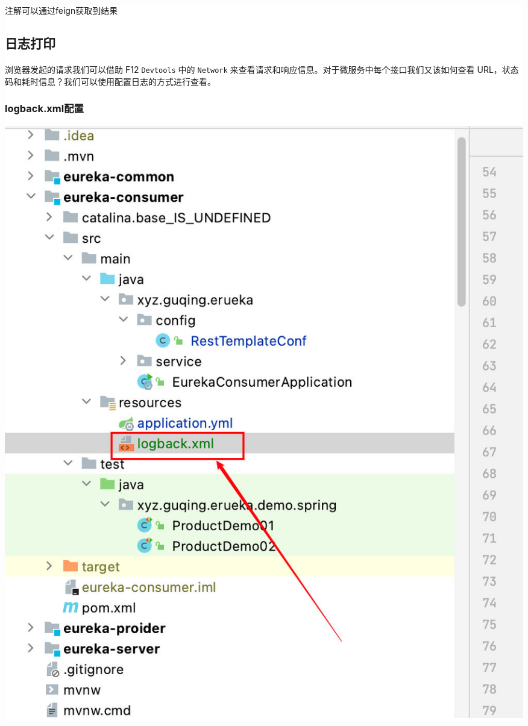 
注解可以通过feign获取到结果

## 日志打印

浏览器发起的请求我们可以借助 F12 `Devtools` 中的 `Network` 来查看请求和响应信息。对于微服务中每个接口我们又该如何查看 URL，状态码和耗时信息？我们可以使用配置日志的方式进行查看。

### logback.xml配置

![](large/e6c9d24ely1h22bqxjhynj20s20w2n0c.jpg ':size=25%')
